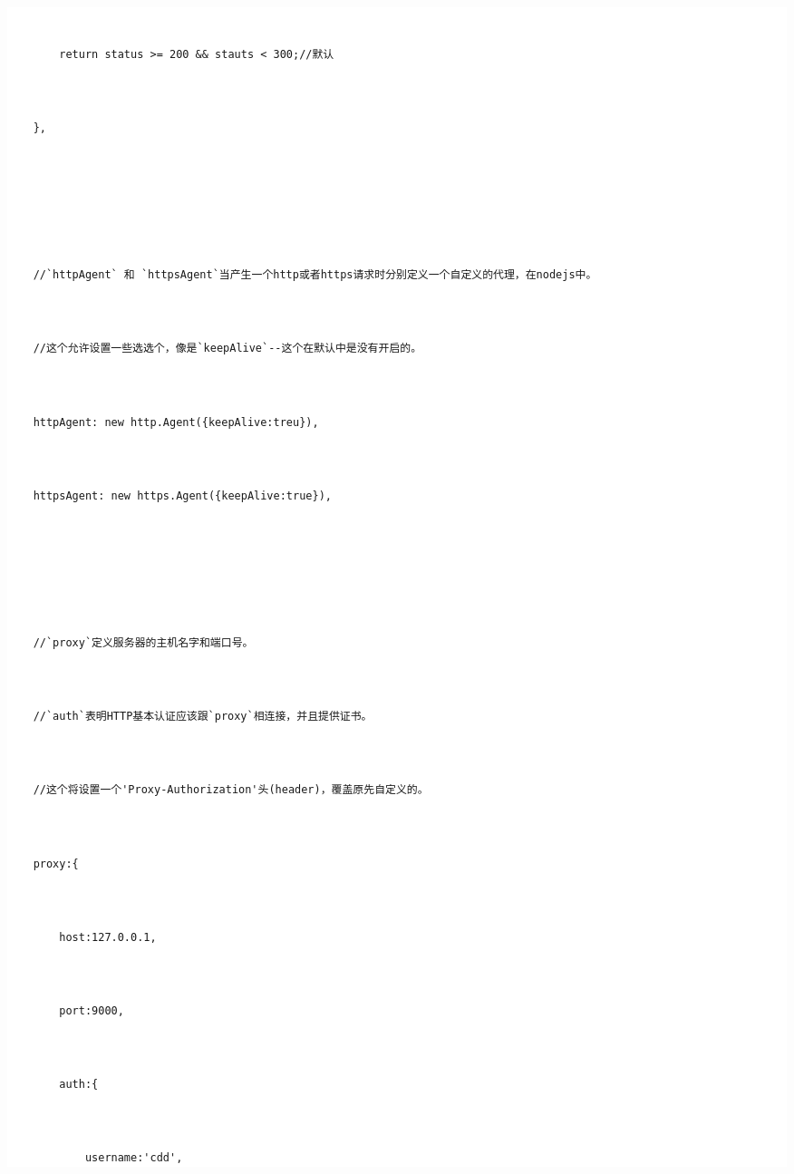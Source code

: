 ```


        return status >= 200 && stauts < 300;//默认



    },



 



    //`httpAgent` 和 `httpsAgent`当产生一个http或者https请求时分别定义一个自定义的代理，在nodejs中。



    //这个允许设置一些选选个，像是`keepAlive`--这个在默认中是没有开启的。



    httpAgent: new http.Agent({keepAlive:treu}),



    httpsAgent: new https.Agent({keepAlive:true}),



 



    //`proxy`定义服务器的主机名字和端口号。



    //`auth`表明HTTP基本认证应该跟`proxy`相连接，并且提供证书。



    //这个将设置一个'Proxy-Authorization'头(header)，覆盖原先自定义的。



    proxy:{



        host:127.0.0.1,



        port:9000,



        auth:{



            username:'cdd',
```
